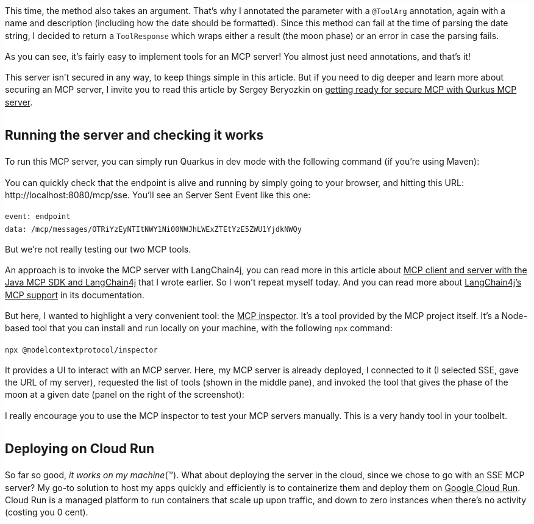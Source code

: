 
This time, the method also takes an argument. That’s why I annotated the parameter with a `@ToolArg` annotation, again with a name and description \(including how the date should be formatted\). Since this method can fail at the time of parsing the date string, I decided to return a `ToolResponse` which wraps either a result \(the moon phase\) or an error in case the parsing fails.

As you can see, it’s fairly easy to implement tools for an MCP server\! You almost just need annotations, and that’s it\!

This server isn’t secured in any way, to keep things simple in this article. But if you need to dig deeper and learn more about securing an MCP server, I invite you to read this article by Sergey Beryozkin on [getting ready for secure MCP with Qurkus MCP server](https://quarkus.io/blog/secure-mcp-sse-server/).

## Running the server and checking it works

To run this MCP server, you can simply run Quarkus in dev mode with the following command \(if you’re using Maven\):

You can quickly check that the endpoint is alive and running by simply going to your browser, and hitting this URL: http://localhost:8080/mcp/sse. You’ll see an Server Sent Event like this one:


    event: endpoint
    data: /mcp/messages/OTRiYzEyNTItNWY1Ni00NWJhLWExZTEtYzE5ZWU1YjdkNWQy


But we’re not really testing our two MCP tools.

An approach is to invoke the MCP server with LangChain4j, you can read more in this article about [MCP client and server with the Java MCP SDK and LangChain4j](https://glaforge.dev/posts/2025/04/04/mcp-client-and-server-with-java-mcp-sdk-and-langchain4j/) that I wrote earlier. So I won’t repeat myself today. And you can read more about [LangChain4j’s MCP support](https://docs.langchain4j.dev/tutorials/mcp) in its documentation.

But here, I wanted to highlight a very convenient tool: the [MCP inspector](https://modelcontextprotocol.io/docs/tools/inspector). It’s a tool provided by the MCP project itself. It’s a Node-based tool that you can install and run locally on your machine, with the following `npx` command:


    npx @modelcontextprotocol/inspector


It provides a UI to interact with an MCP server. Here, my MCP server is already deployed, I connected to it \(I selected SSE, gave the URL of my server\), requested the list of tools \(shown in the middle pane\), and invoked the tool that gives the phase of the moon at a given date \(panel on the right of the screenshot\):

I really encourage you to use the MCP inspector to test your MCP servers manually. This is a very handy tool in your toolbelt.

## Deploying on Cloud Run

So far so good, _it works on my machine_\(™\). What about deploying the server in the cloud, since we chose to go with an SSE MCP server? My go-to solution to host my apps quickly and efficiently is to containerize them and deploy them on [Google Cloud Run](https://cloud.google.com/run?utm_campaign=CDR_0x7a40493f_user-journey_b423600838&utm_medium=external&utm_source=blog). Cloud Run is a managed platform to run containers that scale up upon traffic, and down to zero instances when there’s no activity \(costing you 0 cent\).
